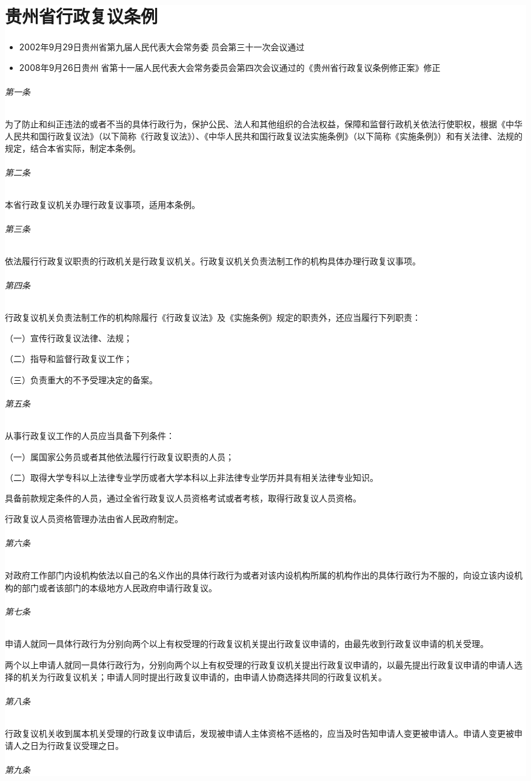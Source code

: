 # 贵州省行政复议条例

- 2002年9月29日贵州省第九届人民代表大会常务委
员会第三十一次会议通过

- 2008年9月26日贵州
省第十一届人民代表大会常务委员会第四次会议通过的《贵州省行政复议条例修正案》修正



###### 第一条

为了防止和纠正违法的或者不当的具体行政行为，保护公民、法人和其他组织的合法权益，保障和监督行政机关依法行使职权，根据《中华人民共和国行政复议法》（以下简称《行政复议法》）、《中华人民共和国行政复议法实施条例》（以下简称《实施条例》）和有关法律、法规的规定，结合本省实际，制定本条例。

###### 第二条

本省行政复议机关办理行政复议事项，适用本条例。

###### 第三条

依法履行行政复议职责的行政机关是行政复议机关。行政复议机关负责法制工作的机构具体办理行政复议事项。

###### 第四条

行政复议机关负责法制工作的机构除履行《行政复议法》及《实施条例》规定的职责外，还应当履行下列职责：

（一）宣传行政复议法律、法规；

（二）指导和监督行政复议工作；

（三）负责重大的不予受理决定的备案。

###### 第五条

从事行政复议工作的人员应当具备下列条件：

（一）属国家公务员或者其他依法履行行政复议职责的人员；

（二）取得大学专科以上法律专业学历或者大学本科以上非法律专业学历并具有相关法律专业知识。

具备前款规定条件的人员，通过全省行政复议人员资格考试或者考核，取得行政复议人员资格。

行政复议人员资格管理办法由省人民政府制定。

###### 第六条

对政府工作部门内设机构依法以自己的名义作出的具体行政行为或者对该内设机构所属的机构作出的具体行政行为不服的，向设立该内设机构的部门或者该部门的本级地方人民政府申请行政复议。

###### 第七条

申请人就同一具体行政行为分别向两个以上有权受理的行政复议机关提出行政复议申请的，由最先收到行政复议申请的机关受理。

两个以上申请人就同一具体行政行为，分别向两个以上有权受理的行政复议机关提出行政复议申请的，以最先提出行政复议申请的申请人选择的机关为行政复议机关；申请人同时提出行政复议申请的，由申请人协商选择共同的行政复议机关。

###### 第八条

行政复议机关收到属本机关受理的行政复议申请后，发现被申请人主体资格不适格的，应当及时告知申请人变更被申请人。申请人变更被申请人之日为行政复议受理之日。

###### 第九条
